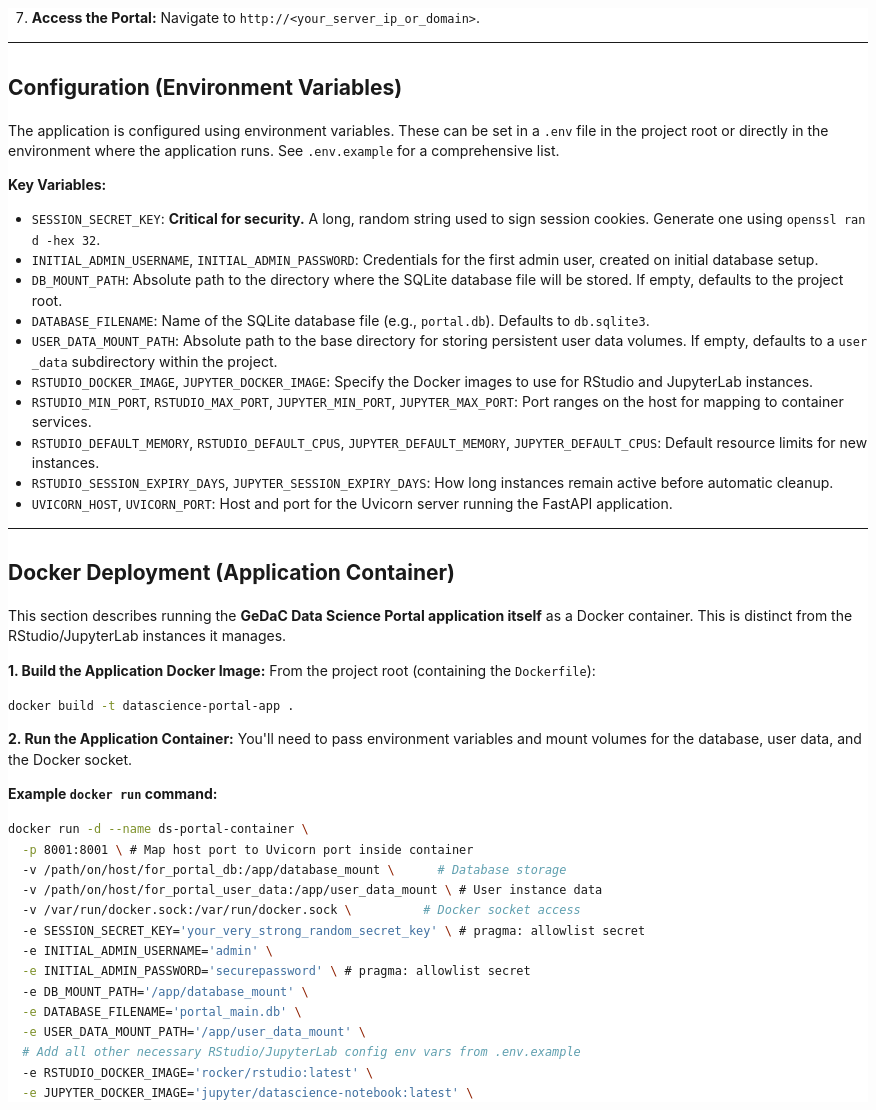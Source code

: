7.  **Access the Portal:**
    Navigate to `http://<your_server_ip_or_domain>`.

---

## Configuration (Environment Variables)

The application is configured using environment variables. These can be set in a `.env` file in the project root or directly in the environment where the application runs. See `.env.example` for a comprehensive list.

**Key Variables:**

*   `SESSION_SECRET_KEY`: **Critical for security.** A long, random string used to sign session cookies. Generate one using `openssl rand -hex 32`.
*   `INITIAL_ADMIN_USERNAME`, `INITIAL_ADMIN_PASSWORD`: Credentials for the first admin user, created on initial database setup.
*   `DB_MOUNT_PATH`: Absolute path to the directory where the SQLite database file will be stored. If empty, defaults to the project root.
*   `DATABASE_FILENAME`: Name of the SQLite database file (e.g., `portal.db`). Defaults to `db.sqlite3`.
*   `USER_DATA_MOUNT_PATH`: Absolute path to the base directory for storing persistent user data volumes. If empty, defaults to a `user_data` subdirectory within the project.
*   `RSTUDIO_DOCKER_IMAGE`, `JUPYTER_DOCKER_IMAGE`: Specify the Docker images to use for RStudio and JupyterLab instances.
*   `RSTUDIO_MIN_PORT`, `RSTUDIO_MAX_PORT`, `JUPYTER_MIN_PORT`, `JUPYTER_MAX_PORT`: Port ranges on the host for mapping to container services.
*   `RSTUDIO_DEFAULT_MEMORY`, `RSTUDIO_DEFAULT_CPUS`, `JUPYTER_DEFAULT_MEMORY`, `JUPYTER_DEFAULT_CPUS`: Default resource limits for new instances.
*   `RSTUDIO_SESSION_EXPIRY_DAYS`, `JUPYTER_SESSION_EXPIRY_DAYS`: How long instances remain active before automatic cleanup.
*   `UVICORN_HOST`, `UVICORN_PORT`: Host and port for the Uvicorn server running the FastAPI application.

---
## Docker Deployment (Application Container)

This section describes running the **GeDaC Data Science Portal application itself** as a Docker container. This is distinct from the RStudio/JupyterLab instances it manages.

**1. Build the Application Docker Image:**
   From the project root (containing the `Dockerfile`):
   ```bash
   docker build -t datascience-portal-app .
   ```

**2. Run the Application Container:**
   You'll need to pass environment variables and mount volumes for the database, user data, and the Docker socket.

   **Example `docker run` command:**
   ```bash
   docker run -d --name ds-portal-container \
     -p 8001:8001 \ # Map host port to Uvicorn port inside container
     -v /path/on/host/for_portal_db:/app/database_mount \      # Database storage
     -v /path/on/host/for_portal_user_data:/app/user_data_mount \ # User instance data
     -v /var/run/docker.sock:/var/run/docker.sock \          # Docker socket access
     -e SESSION_SECRET_KEY='your_very_strong_random_secret_key' \ # pragma: allowlist secret
     -e INITIAL_ADMIN_USERNAME='admin' \
     -e INITIAL_ADMIN_PASSWORD='securepassword' \ # pragma: allowlist secret
     -e DB_MOUNT_PATH='/app/database_mount' \
     -e DATABASE_FILENAME='portal_main.db' \
     -e USER_DATA_MOUNT_PATH='/app/user_data_mount' \
     # Add all other necessary RStudio/JupyterLab config env vars from .env.example
     -e RSTUDIO_DOCKER_IMAGE='rocker/rstudio:latest' \
     -e JUPYTER_DOCKER_IMAGE='jupyter/datascience-notebook:latest' \
   ```